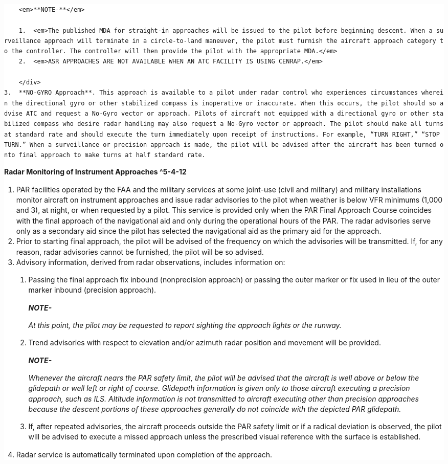         <em>**NOTE-**</em>

        1.  <em>The published MDA for straight-in approaches will be issued to the pilot before beginning descent. When a surveillance approach will terminate in a circle-to-land maneuver, the pilot must furnish the aircraft approach category to the controller. The controller will then provide the pilot with the appropriate MDA.</em>
        2.  <em>ASR APPROACHES ARE NOT AVAILABLE WHEN AN ATC FACILITY IS USING CENRAP.</em>

        </div>
    3.  **NO-GYRO Approach**. This approach is available to a pilot under radar control who experiences circumstances wherein the directional gyro or other stabilized compass is inoperative or inaccurate. When this occurs, the pilot should so advise ATC and request a No-Gyro vector or approach. Pilots of aircraft not equipped with a directional gyro or other stabilized compass who desire radar handling may also request a No-Gyro vector or approach. The pilot should make all turns at standard rate and should execute the turn immediately upon receipt of instructions. For example, “TURN RIGHT,” “STOP TURN.” When a surveillance or precision approach is made, the pilot will be advised after the aircraft has been turned onto final approach to make turns at half standard rate.

**Radar Monitoring of Instrument Approaches ^5-4-12**

1.  PAR facilities operated by the FAA and the military services at some joint-use (civil and military) and military installations monitor aircraft on instrument approaches and issue radar advisories to the pilot when weather is below VFR minimums (1,000 and 3), at night, or when requested by a pilot. This service is provided only when the PAR Final Approach Course coincides with the final approach of the navigational aid and only during the operational hours of the PAR. The radar advisories serve only as a secondary aid since the pilot has selected the navigational aid as the primary aid for the approach.
2.  Prior to starting final approach, the pilot will be advised of the frequency on which the advisories will be transmitted. If, for any reason, radar advisories cannot be furnished, the pilot will be so advised.
3.  Advisory information, derived from radar observations, includes information on:
    1.  Passing the final approach fix inbound (nonprecision approach) or passing the outer marker or fix used in lieu of the outer marker inbound (precision approach).
        <div>

        <em>**NOTE-**</em>

        <em>At this point, the pilot may be requested to report sighting the approach lights or the runway.</em>

        </div>
    2.  Trend advisories with respect to elevation and/or azimuth radar position and movement will be provided.
        <div>

        <em>**NOTE-**</em>

        <em>Whenever the aircraft nears the PAR safety limit, the pilot will be advised that the aircraft is well above or below the glidepath or well left or right of course. Glidepath information is given only to those aircraft executing a precision approach, such as ILS. Altitude information is not transmitted to aircraft executing other than precision approaches because the descent portions of these approaches generally do not coincide with the depicted PAR glidepath.</em>

        </div>
    3.  If, after repeated advisories, the aircraft proceeds outside the PAR safety limit or if a radical deviation is observed, the pilot will be advised to execute a missed approach unless the prescribed visual reference with the surface is established.
4.  Radar service is automatically terminated upon completion of the approach.
